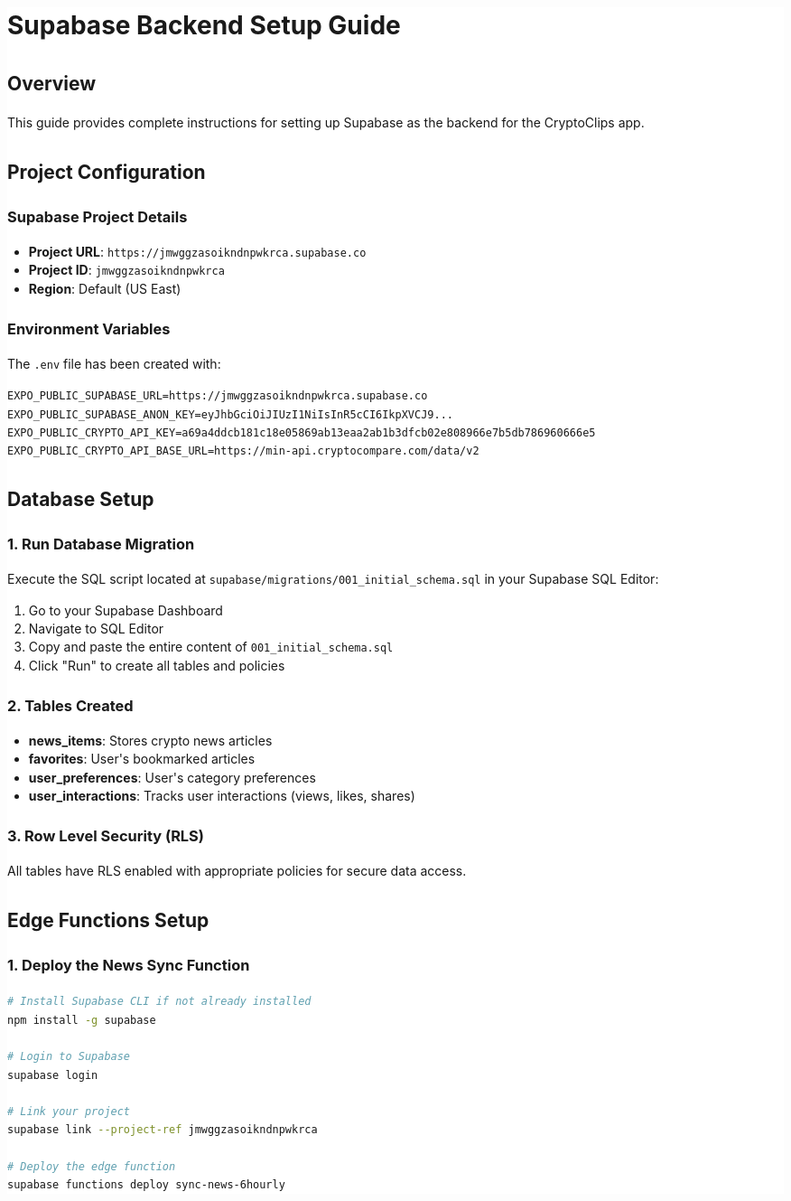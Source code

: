 # Supabase Backend Setup Guide

## Overview
This guide provides complete instructions for setting up Supabase as the backend for the CryptoClips app.

## Project Configuration

### Supabase Project Details
- **Project URL**: `https://jmwggzasoikndnpwkrca.supabase.co`
- **Project ID**: `jmwggzasoikndnpwkrca`
- **Region**: Default (US East)

### Environment Variables
The `.env` file has been created with:
```env
EXPO_PUBLIC_SUPABASE_URL=https://jmwggzasoikndnpwkrca.supabase.co
EXPO_PUBLIC_SUPABASE_ANON_KEY=eyJhbGciOiJIUzI1NiIsInR5cCI6IkpXVCJ9...
EXPO_PUBLIC_CRYPTO_API_KEY=a69a4ddcb181c18e05869ab13eaa2ab1b3dfcb02e808966e7b5db786960666e5
EXPO_PUBLIC_CRYPTO_API_BASE_URL=https://min-api.cryptocompare.com/data/v2
```

## Database Setup

### 1. Run Database Migration
Execute the SQL script located at `supabase/migrations/001_initial_schema.sql` in your Supabase SQL Editor:

1. Go to your Supabase Dashboard
2. Navigate to SQL Editor
3. Copy and paste the entire content of `001_initial_schema.sql`
4. Click "Run" to create all tables and policies

### 2. Tables Created
- **news_items**: Stores crypto news articles
- **favorites**: User's bookmarked articles
- **user_preferences**: User's category preferences
- **user_interactions**: Tracks user interactions (views, likes, shares)

### 3. Row Level Security (RLS)
All tables have RLS enabled with appropriate policies for secure data access.

## Edge Functions Setup

### 1. Deploy the News Sync Function
```bash
# Install Supabase CLI if not already installed
npm install -g supabase

# Login to Supabase
supabase login

# Link your project
supabase link --project-ref jmwggzasoikndnpwkrca

# Deploy the edge function
supabase functions deploy sync-news-6hourly
```
